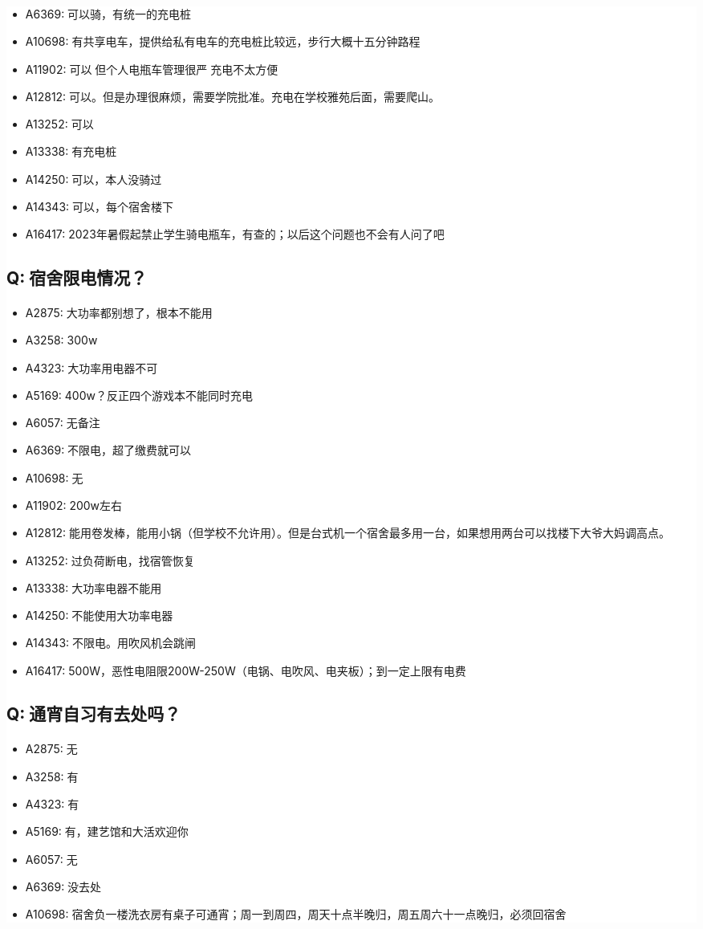 - A6369: 可以骑，有统一的充电桩

- A10698: 有共享电车，提供给私有电车的充电桩比较远，步行大概十五分钟路程

- A11902: 可以 但个人电瓶车管理很严 充电不太方便

- A12812: 可以。但是办理很麻烦，需要学院批准。充电在学校雅苑后面，需要爬山。

- A13252: 可以

- A13338: 有充电桩

- A14250: 可以，本人没骑过

- A14343: 可以，每个宿舍楼下

- A16417: 2023年暑假起禁止学生骑电瓶车，有查的；以后这个问题也不会有人问了吧

## Q: 宿舍限电情况？

- A2875: 大功率都别想了，根本不能用

- A3258: 300w

- A4323: 大功率用电器不可

- A5169: 400w？反正四个游戏本不能同时充电

- A6057: 无备注

- A6369: 不限电，超了缴费就可以

- A10698: 无

- A11902: 200w左右

- A12812: 能用卷发棒，能用小锅（但学校不允许用）。但是台式机一个宿舍最多用一台，如果想用两台可以找楼下大爷大妈调高点。

- A13252: 过负荷断电，找宿管恢复

- A13338: 大功率电器不能用

- A14250: 不能使用大功率电器

- A14343: 不限电。用吹风机会跳闸

- A16417: 500W，恶性电阻限200W-250W（电锅、电吹风、电夹板）；到一定上限有电费

## Q: 通宵自习有去处吗？

- A2875: 无

- A3258: 有

- A4323: 有

- A5169: 有，建艺馆和大活欢迎你

- A6057: 无

- A6369: 没去处

- A10698: 宿舍负一楼洗衣房有桌子可通宵；周一到周四，周天十点半晚归，周五周六十一点晚归，必须回宿舍
